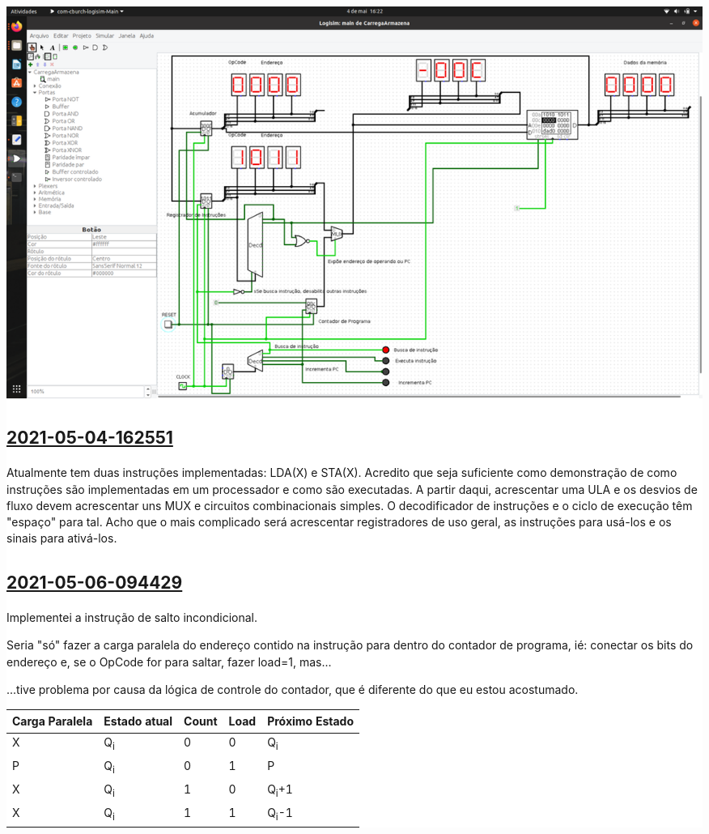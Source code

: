 ![Tela do simulador apresentando o circuito](Captura%20de%20tela%20de%202021-05-04%2016-22-05.png)

## <a id="2021-05-04-162551" href="#2021-05-04-162551">2021-05-04-162551</a>

Atualmente tem duas instruções implementadas: LDA(X) e STA(X). Acredito que seja suficiente como demonstração de como instruções são implementadas em um processador e como são executadas. A partir daqui, acrescentar uma ULA e os desvios de fluxo devem acrescentar uns MUX e circuitos combinacionais simples. O decodificador de instruções e o ciclo de execução têm "espaço" para tal. Acho que o mais complicado será acrescentar registradores de uso geral, as instruções para usá-los e os sinais para ativá-los.

## <a id="2021-05-06-094429" href="#2021-05-06-094429">2021-05-06-094429</a>

Implementei a instrução de salto incondicional.

Seria "só" fazer a carga paralela do endereço contido na instrução para dentro do contador de programa, ié: conectar os bits do endereço e, se o OpCode for para saltar, fazer load=1, mas... 

...tive problema por causa da lógica de controle do contador, que é diferente do que eu estou acostumado.

| Carga Paralela | Estado atual | Count | Load | Próximo Estado |
| --- | --- | --- | --- | --- |
| X | Q<sub>i</sub> | 0 | 0 | Q<sub>i</sub> |
| P | Q<sub>i</sub> | 0 | 1 | P |
| X | Q<sub>i</sub> | 1 | 0 | Q<sub>i</sub>+1 |
| X | Q<sub>i</sub> | 1 | 1 | Q<sub>i</sub>-1 |
